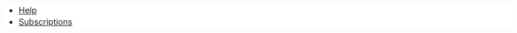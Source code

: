   - [Help](https://help.nytimes3xbfgragh.onion/hc/en-us)
  - [Subscriptions](https://www.nytimes3xbfgragh.onion/subscription?campaignId=37WXW)

</div>

</div>
